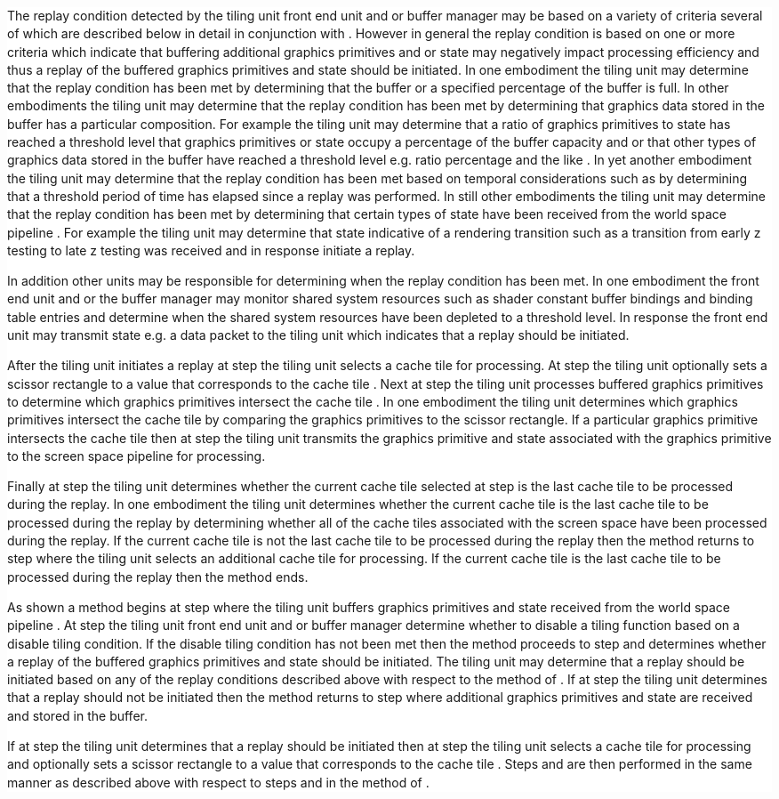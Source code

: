 The replay condition detected by the tiling unit front end unit and or buffer manager may be based on a variety of criteria several of which are described below in detail in conjunction with . However in general the replay condition is based on one or more criteria which indicate that buffering additional graphics primitives and or state may negatively impact processing efficiency and thus a replay of the buffered graphics primitives and state should be initiated. In one embodiment the tiling unit may determine that the replay condition has been met by determining that the buffer or a specified percentage of the buffer is full. In other embodiments the tiling unit may determine that the replay condition has been met by determining that graphics data stored in the buffer has a particular composition. For example the tiling unit may determine that a ratio of graphics primitives to state has reached a threshold level that graphics primitives or state occupy a percentage of the buffer capacity and or that other types of graphics data stored in the buffer have reached a threshold level e.g. ratio percentage and the like . In yet another embodiment the tiling unit may determine that the replay condition has been met based on temporal considerations such as by determining that a threshold period of time has elapsed since a replay was performed. In still other embodiments the tiling unit may determine that the replay condition has been met by determining that certain types of state have been received from the world space pipeline . For example the tiling unit may determine that state indicative of a rendering transition such as a transition from early z testing to late z testing was received and in response initiate a replay.

In addition other units may be responsible for determining when the replay condition has been met. In one embodiment the front end unit and or the buffer manager may monitor shared system resources such as shader constant buffer bindings and binding table entries and determine when the shared system resources have been depleted to a threshold level. In response the front end unit may transmit state e.g. a data packet to the tiling unit which indicates that a replay should be initiated.

After the tiling unit initiates a replay at step the tiling unit selects a cache tile for processing. At step the tiling unit optionally sets a scissor rectangle to a value that corresponds to the cache tile . Next at step the tiling unit processes buffered graphics primitives to determine which graphics primitives intersect the cache tile . In one embodiment the tiling unit determines which graphics primitives intersect the cache tile by comparing the graphics primitives to the scissor rectangle. If a particular graphics primitive intersects the cache tile then at step the tiling unit transmits the graphics primitive and state associated with the graphics primitive to the screen space pipeline for processing.

Finally at step the tiling unit determines whether the current cache tile selected at step is the last cache tile to be processed during the replay. In one embodiment the tiling unit determines whether the current cache tile is the last cache tile to be processed during the replay by determining whether all of the cache tiles associated with the screen space have been processed during the replay. If the current cache tile is not the last cache tile to be processed during the replay then the method returns to step where the tiling unit selects an additional cache tile for processing. If the current cache tile is the last cache tile to be processed during the replay then the method ends.

As shown a method begins at step where the tiling unit buffers graphics primitives and state received from the world space pipeline . At step the tiling unit front end unit and or buffer manager determine whether to disable a tiling function based on a disable tiling condition. If the disable tiling condition has not been met then the method proceeds to step and determines whether a replay of the buffered graphics primitives and state should be initiated. The tiling unit may determine that a replay should be initiated based on any of the replay conditions described above with respect to the method of . If at step the tiling unit determines that a replay should not be initiated then the method returns to step where additional graphics primitives and state are received and stored in the buffer.

If at step the tiling unit determines that a replay should be initiated then at step the tiling unit selects a cache tile for processing and optionally sets a scissor rectangle to a value that corresponds to the cache tile . Steps and are then performed in the same manner as described above with respect to steps and in the method of .
